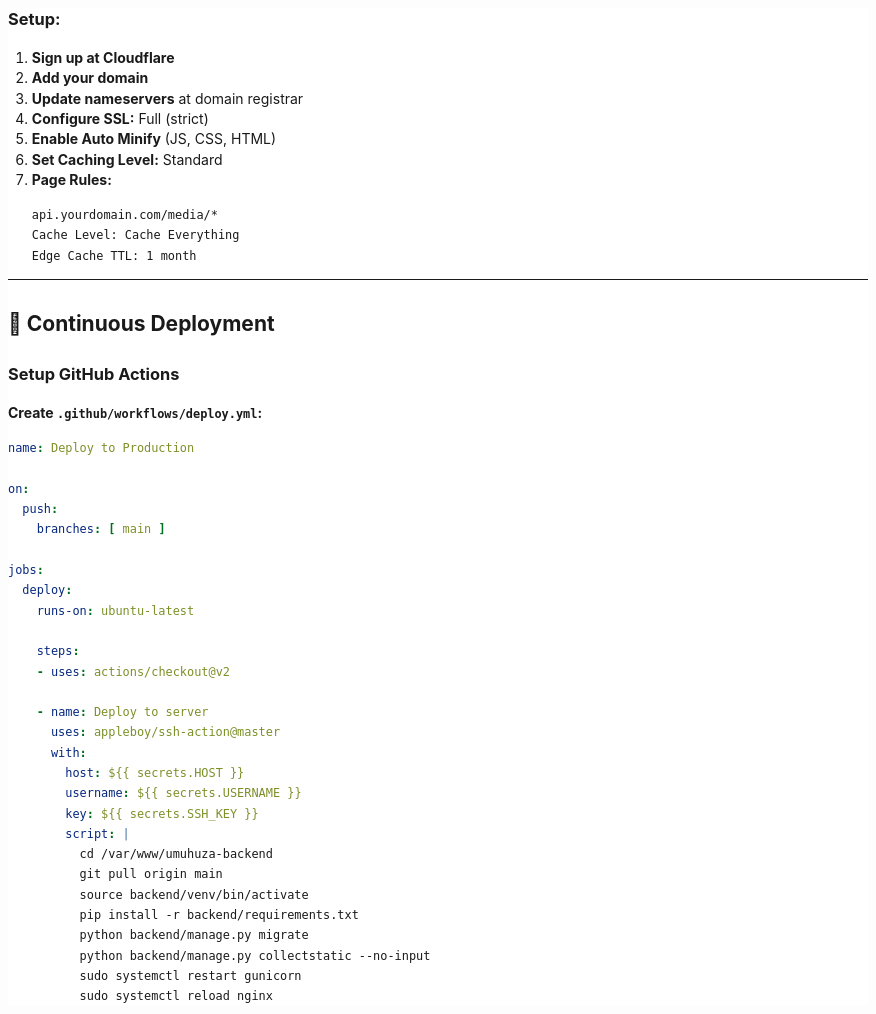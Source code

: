 ### Setup:

1. **Sign up at Cloudflare**
2. **Add your domain**
3. **Update nameservers** at domain registrar
4. **Configure SSL:** Full (strict)
5. **Enable Auto Minify** (JS, CSS, HTML)
6. **Set Caching Level:** Standard
7. **Page Rules:**
   ```
   api.yourdomain.com/media/*
   Cache Level: Cache Everything
   Edge Cache TTL: 1 month
   ```

---

## 🔄 Continuous Deployment

### Setup GitHub Actions

**Create `.github/workflows/deploy.yml`:**

```yaml
name: Deploy to Production

on:
  push:
    branches: [ main ]

jobs:
  deploy:
    runs-on: ubuntu-latest
    
    steps:
    - uses: actions/checkout@v2
    
    - name: Deploy to server
      uses: appleboy/ssh-action@master
      with:
        host: ${{ secrets.HOST }}
        username: ${{ secrets.USERNAME }}
        key: ${{ secrets.SSH_KEY }}
        script: |
          cd /var/www/umuhuza-backend
          git pull origin main
          source backend/venv/bin/activate
          pip install -r backend/requirements.txt
          python backend/manage.py migrate
          python backend/manage.py collectstatic --no-input
          sudo systemctl restart gunicorn
          sudo systemctl reload nginx
```

